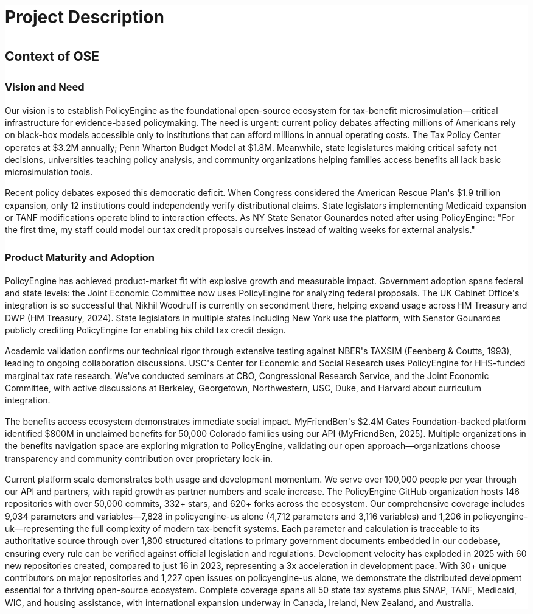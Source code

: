 # Project Description

## Context of OSE

### Vision and Need

Our vision is to establish PolicyEngine as the foundational open-source ecosystem for tax-benefit microsimulation—critical infrastructure for evidence-based policymaking. The need is urgent: current policy debates affecting millions of Americans rely on black-box models accessible only to institutions that can afford millions in annual operating costs. The Tax Policy Center operates at $3.2M annually; Penn Wharton Budget Model at $1.8M. Meanwhile, state legislatures making critical safety net decisions, universities teaching policy analysis, and community organizations helping families access benefits all lack basic microsimulation tools.

Recent policy debates exposed this democratic deficit. When Congress considered the American Rescue Plan's $1.9 trillion expansion, only 12 institutions could independently verify distributional claims. State legislators implementing Medicaid expansion or TANF modifications operate blind to interaction effects. As NY State Senator Gounardes noted after using PolicyEngine: "For the first time, my staff could model our tax credit proposals ourselves instead of waiting weeks for external analysis."

### Product Maturity and Adoption

PolicyEngine has achieved product-market fit with explosive growth and measurable impact. Government adoption spans federal and state levels: the Joint Economic Committee now uses PolicyEngine for analyzing federal proposals. The UK Cabinet Office's integration is so successful that Nikhil Woodruff is currently on secondment there, helping expand usage across HM Treasury and DWP (HM Treasury, 2024). State legislators in multiple states including New York use the platform, with Senator Gounardes publicly crediting PolicyEngine for enabling his child tax credit design.

Academic validation confirms our technical rigor through extensive testing against NBER's TAXSIM (Feenberg & Coutts, 1993), leading to ongoing collaboration discussions. USC's Center for Economic and Social Research uses PolicyEngine for HHS-funded marginal tax rate research. We've conducted seminars at CBO, Congressional Research Service, and the Joint Economic Committee, with active discussions at Berkeley, Georgetown, Northwestern, USC, Duke, and Harvard about curriculum integration.

The benefits access ecosystem demonstrates immediate social impact. MyFriendBen's $2.4M Gates Foundation-backed platform identified $800M in unclaimed benefits for 50,000 Colorado families using our API (MyFriendBen, 2025). Multiple organizations in the benefits navigation space are exploring migration to PolicyEngine, validating our open approach—organizations choose transparency and community contribution over proprietary lock-in.

Current platform scale demonstrates both usage and development momentum. We serve over 100,000 people per year through our API and partners, with rapid growth as partner numbers and scale increase. The PolicyEngine GitHub organization hosts 146 repositories with over 50,000 commits, 332+ stars, and 620+ forks across the ecosystem. Our comprehensive coverage includes 9,034 parameters and variables—7,828 in policyengine-us alone (4,712 parameters and 3,116 variables) and 1,206 in policyengine-uk—representing the full complexity of modern tax-benefit systems. Each parameter and calculation is traceable to its authoritative source through over 1,800 structured citations to primary government documents embedded in our codebase, ensuring every rule can be verified against official legislation and regulations. Development velocity has exploded in 2025 with 60 new repositories created, compared to just 16 in 2023, representing a 3x acceleration in development pace. With 30+ unique contributors on major repositories and 1,227 open issues on policyengine-us alone, we demonstrate the distributed development essential for a thriving open-source ecosystem. Complete coverage spans all 50 state tax systems plus SNAP, TANF, Medicaid, WIC, and housing assistance, with international expansion underway in Canada, Ireland, New Zealand, and Australia.
